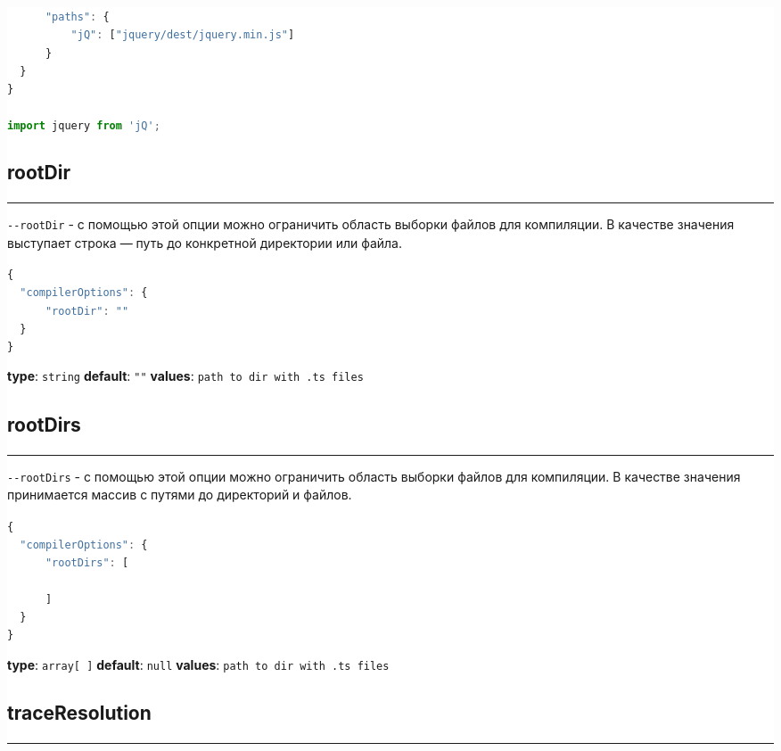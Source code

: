 ~~~~~typescript
      "paths": {
          "jQ": ["jquery/dest/jquery.min.js"]
      }
  }
}

import jquery from 'jQ';
~~~~~


## rootDir
________________


`--rootDir` - с помощью этой опции можно ограничить область выборки файлов для компиляции. В качестве значения выступает строка — путь до конкретной директории или файла.

~~~~~typescript
{
  "compilerOptions": {
      "rootDir": ""
  }
}
~~~~~


**type**: `string`
**default**: `""`
**values**: `path to dir with .ts files`


## rootDirs
________________

`--rootDirs` - с помощью этой опции можно ограничить область выборки файлов для компиляции. В качестве значения принимается массив с путями до директорий и файлов.

~~~~~typescript
{
  "compilerOptions": {
      "rootDirs": [

      ]
  }
}
~~~~~


**type**: `array[ ]`
**default**: `null`
**values**: `path to dir with .ts files`

## traceResolution
________________


  [key: string]: any;
  [key: string]: any;